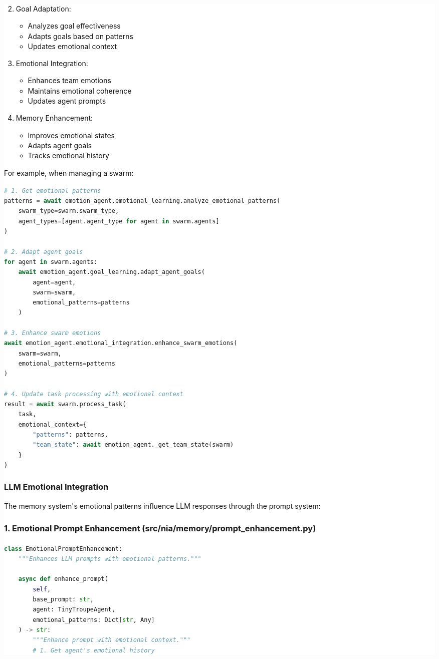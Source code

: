2. Goal Adaptation:
   - Analyzes goal effectiveness
   - Adapts goals based on patterns
   - Updates emotional context

3. Emotional Integration:
   - Enhances team emotions
   - Maintains emotional coherence
   - Updates agent prompts

4. Memory Enhancement:
   - Improves emotional states
   - Adapts agent goals
   - Tracks emotional history

For example, when managing a swarm:
```python
# 1. Get emotional patterns
patterns = await emotion_agent.emotional_learning.analyze_emotional_patterns(
    swarm_type=swarm.swarm_type,
    agent_types=[agent.agent_type for agent in swarm.agents]
)

# 2. Adapt agent goals
for agent in swarm.agents:
    await emotion_agent.goal_learning.adapt_agent_goals(
        agent=agent,
        swarm=swarm,
        emotional_patterns=patterns
    )

# 3. Enhance swarm emotions
await emotion_agent.emotional_integration.enhance_swarm_emotions(
    swarm=swarm,
    emotional_patterns=patterns
)

# 4. Update task processing with emotional context
result = await swarm.process_task(
    task,
    emotional_context={
        "patterns": patterns,
        "team_state": await emotion_agent._get_team_state(swarm)
    }
)
```

### LLM Emotional Integration

The memory system's emotional patterns influence LLM responses through the prompt system:

### 1. Emotional Prompt Enhancement (src/nia/memory/prompt_enhancement.py)
```python
class EmotionalPromptEnhancement:
    """Enhances LLM prompts with emotional patterns."""
    
    async def enhance_prompt(
        self,
        base_prompt: str,
        agent: TinyTroupeAgent,
        emotional_patterns: Dict[str, Any]
    ) -> str:
        """Enhance prompt with emotional context."""
        # 1. Get agent's emotional history
```
